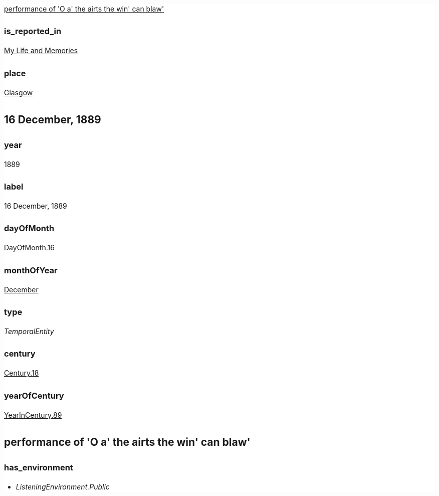 
[performance of 'O a' the airts the win' can blaw'](#performance-of-'O-a'-the-airts-the-win'-can-blaw')

### is_reported_in


[My Life and Memories](#My-Life-and-Memories)

### place


[Glasgow](#Glasgow)

## 16 December, 1889

### year


1889

### label


16 December, 1889

### dayOfMonth


[DayOfMonth.16](#DayOfMonth.16)

### monthOfYear


[December](#December)

### type


*TemporalEntity*

### century


[Century.18](#Century.18)

### yearOfCentury


[YearInCentury.89](#YearInCentury.89)

## performance of 'O a' the airts the win' can blaw'

### has_environment

 - *ListeningEnvironment.Public*
